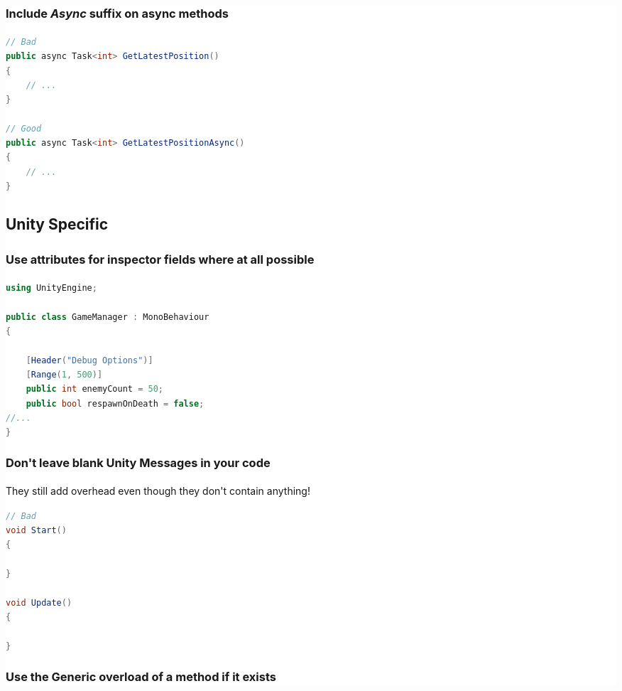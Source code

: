 ### Include *Async* suffix on async methods

```csharp
// Bad
public async Task<int> GetLatestPosition()
{
    // ...
}

// Good
public async Task<int> GetLatestPositionAsync()
{
    // ...
}
```

## Unity Specific

### Use attributes for inspector fields where at all possible

```csharp
using UnityEngine;

public class GameManager : MonoBehaviour 
{

    [Header("Debug Options")]
    [Range(1, 500)]
    public int enemyCount = 50;
    public bool respawnOnDeath = false;
//...
}
```

### Don't leave blank Unity Messages in your code

They still add overhead even though they don't contain anything!

```csharp
// Bad
void Start()
{

}

void Update()
{

}
```

### Use the Generic overload of a method if it exists
